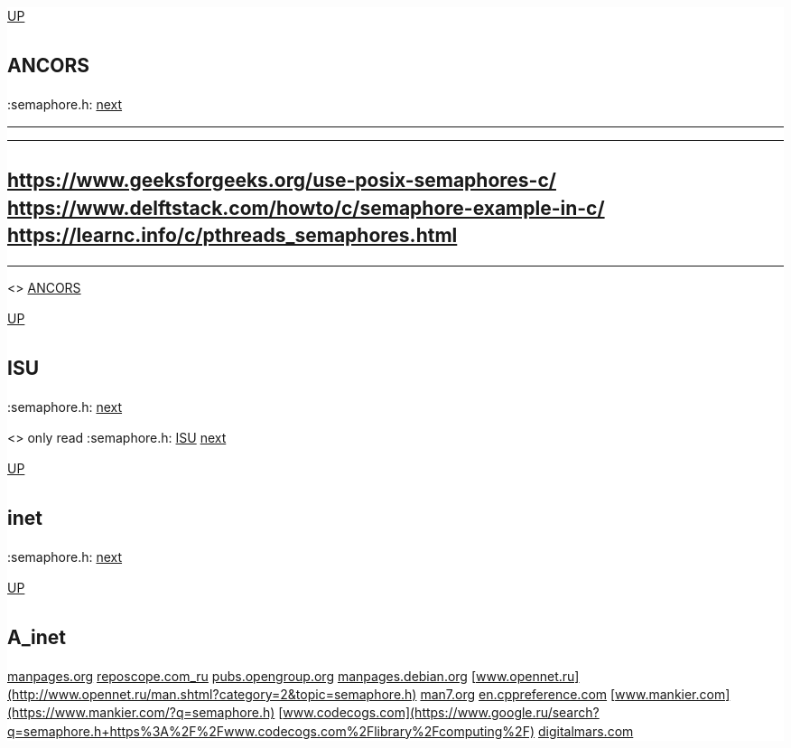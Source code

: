 
[UP](###UP)
## ANCORS
:semaphore.h:
[next](##ISU)

----------------------------------------------------- 
-------------------------------------- 
https://www.geeksforgeeks.org/use-posix-semaphores-c/
https://www.delftstack.com/howto/c/semaphore-example-in-c/
https://learnc.info/c/pthreads_semaphores.html
-------------------------------------- 
----------------------------------------------------- 
<<ANCORS>>
[ANCORS](../fills/semaphore_h/ANCORS)


[UP](###UP)
## ISU
:semaphore.h:
[next](##H_FILE)

<<ISU>>
only read
:semaphore.h:
[ISU](../contents)
[next](##inet)


[UP](###UP)
## inet
:semaphore.h:
[next](##H_FILE)

[UP](###UP)
## A_inet
[manpages.org](https://www.google.ru/search?q=semaphore.h+site%3Ahttps%3A%2F%2Fmanpages.org)
[reposcope.com_ru](https://www.google.ru/search?q=semaphore.h+site%3Ahttps%3A%2F%2Freposcope.com%2Fmanpages%2Fru)
[pubs.opengroup.org](https://www.google.com/search?q=semaphore.h+https%3A%2F%2Fpubs.opengroup.org)
[manpages.debian.org](https://yandex.ru/search/?text=semaphore.h+site%3Ahttps%3A%2F%2Fmanpages.debian.org%2F)
[www.opennet.ru](http://www.opennet.ru/man.shtml?category=2&topic=semaphore.h)
[man7.org](https://www.google.ru/search?q=semaphore.h+site%3Ahttps%3A%2F%2Fman7.org%2Flinux%2Fman-pages)
[en.cppreference.com](https://www.google.com/search?q=semaphore.h+en.cppreference.com)
[www.mankier.com](https://www.mankier.com/?q=semaphore.h)
[www.codecogs.com](https://www.google.ru/search?q=semaphore.h+https%3A%2F%2Fwww.codecogs.com%2Flibrary%2Fcomputing%2F)
[digitalmars.com](https://www.google.ru/search?q=semaphore.h+https%3A%2F%2Fdigitalmars.com%2Frtl%2F)
